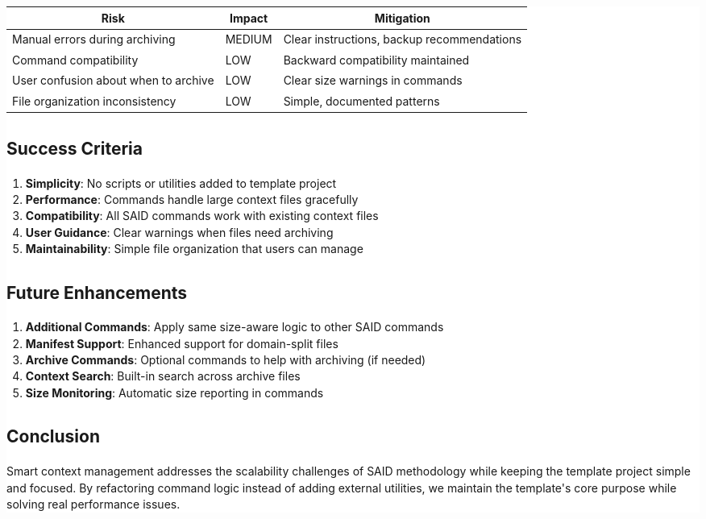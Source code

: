 | Risk | Impact | Mitigation |
|------|---------|------------|
| Manual errors during archiving | MEDIUM | Clear instructions, backup recommendations |
| Command compatibility | LOW | Backward compatibility maintained |
| User confusion about when to archive | LOW | Clear size warnings in commands |
| File organization inconsistency | LOW | Simple, documented patterns |

## Success Criteria

1. **Simplicity**: No scripts or utilities added to template project  
2. **Performance**: Commands handle large context files gracefully
3. **Compatibility**: All SAID commands work with existing context files
4. **User Guidance**: Clear warnings when files need archiving
5. **Maintainability**: Simple file organization that users can manage

## Future Enhancements

1. **Additional Commands**: Apply same size-aware logic to other SAID commands
2. **Manifest Support**: Enhanced support for domain-split files
3. **Archive Commands**: Optional commands to help with archiving (if needed)
4. **Context Search**: Built-in search across archive files
5. **Size Monitoring**: Automatic size reporting in commands

## Conclusion

Smart context management addresses the scalability challenges of SAID methodology while keeping the template project simple and focused. By refactoring command logic instead of adding external utilities, we maintain the template's core purpose while solving real performance issues.